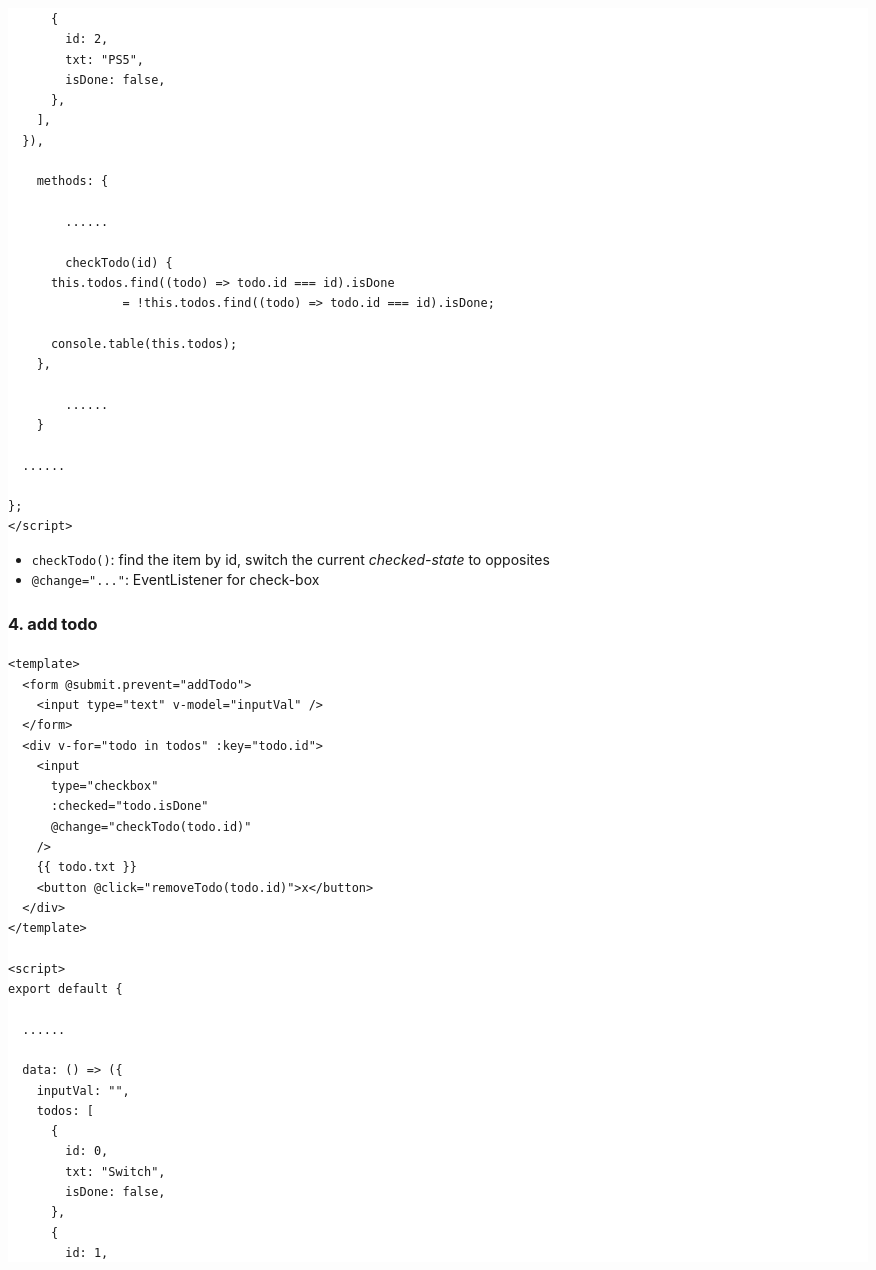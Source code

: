 ```vue
      {
        id: 2,
        txt: "PS5",
        isDone: false,
      },
    ],
  }),

	methods: {

		......

		checkTodo(id) {
      this.todos.find((todo) => todo.id === id).isDone
				= !this.todos.find((todo) => todo.id === id).isDone;

      console.table(this.todos);
    },

		......
	}

  ......

};
</script>
```

- `checkTodo()`: find the item by id, switch the current _checked-state_ to opposites
- `@change="..."`: EventListener for check-box

### 4. add todo

```vue
<template>
  <form @submit.prevent="addTodo">
    <input type="text" v-model="inputVal" />
  </form>
  <div v-for="todo in todos" :key="todo.id">
    <input
      type="checkbox"
      :checked="todo.isDone"
      @change="checkTodo(todo.id)"
    />
    {{ todo.txt }}
    <button @click="removeTodo(todo.id)">x</button>
  </div>
</template>

<script>
export default {

  ......

  data: () => ({
    inputVal: "",
    todos: [
      {
        id: 0,
        txt: "Switch",
        isDone: false,
      },
      {
        id: 1,
```